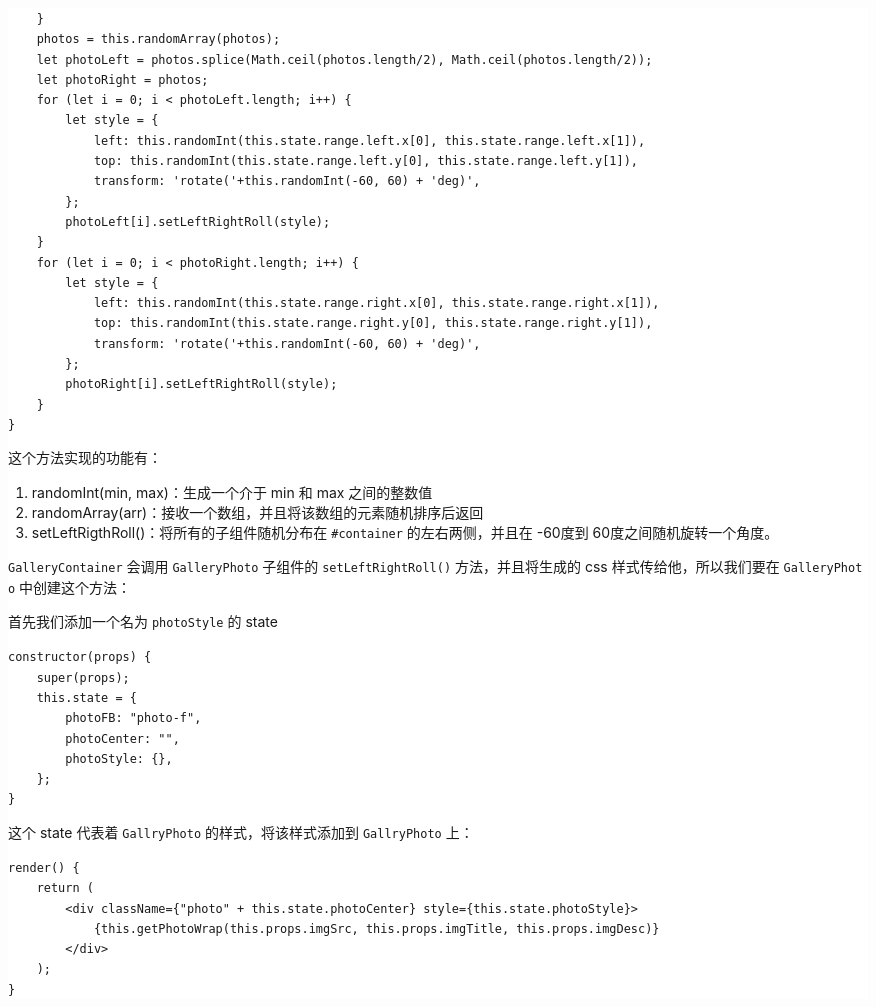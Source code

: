 ```
	}
	photos = this.randomArray(photos);
	let photoLeft = photos.splice(Math.ceil(photos.length/2), Math.ceil(photos.length/2));
    let photoRight = photos;
    for (let i = 0; i < photoLeft.length; i++) {
    	let style = {
    		left: this.randomInt(this.state.range.left.x[0], this.state.range.left.x[1]),
    		top: this.randomInt(this.state.range.left.y[0], this.state.range.left.y[1]),
    		transform: 'rotate('+this.randomInt(-60, 60) + 'deg)',
    	};
    	photoLeft[i].setLeftRightRoll(style);
    }
    for (let i = 0; i < photoRight.length; i++) {
    	let style = {
    		left: this.randomInt(this.state.range.right.x[0], this.state.range.right.x[1]),
    		top: this.randomInt(this.state.range.right.y[0], this.state.range.right.y[1]),
    		transform: 'rotate('+this.randomInt(-60, 60) + 'deg)',
    	};
    	photoRight[i].setLeftRightRoll(style);
    }
}
```

这个方法实现的功能有：

1. randomInt(min, max)：生成一个介于 min 和 max 之间的整数值
2. randomArray(arr)：接收一个数组，并且将该数组的元素随机排序后返回
3. setLeftRigthRoll()：将所有的子组件随机分布在 `#container` 的左右两侧，并且在 -60度到 60度之间随机旋转一个角度。

`GalleryContainer` 会调用 `GalleryPhoto` 子组件的 `setLeftRightRoll()` 方法，并且将生成的 css 样式传给他，所以我们要在 `GalleryPhoto` 中创建这个方法：

首先我们添加一个名为 `photoStyle` 的 state

```
constructor(props) {
	super(props);
	this.state = {
		photoFB: "photo-f",
		photoCenter: "",
		photoStyle: {},
	};
}
```

这个 state 代表着 `GallryPhoto` 的样式，将该样式添加到 `GallryPhoto` 上：

```
render() {
	return (
		<div className={"photo" + this.state.photoCenter} style={this.state.photoStyle}>
			{this.getPhotoWrap(this.props.imgSrc, this.props.imgTitle, this.props.imgDesc)}
		</div>
	);
}
```
